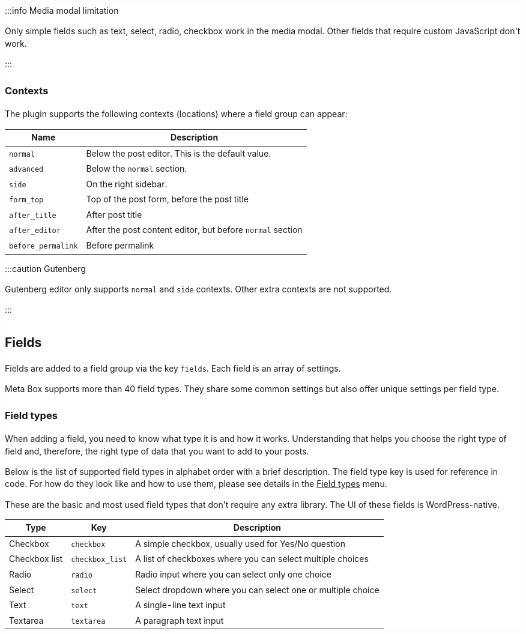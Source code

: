 :::info Media modal limitation

Only simple fields such as text, select, radio, checkbox work in the media modal. Other fields that require custom JavaScript don't work.

:::

### Contexts

The plugin supports the following contexts (locations) where a field group can appear:

Name|Description
---|---
`normal`|Below the post editor. This is the default value.
`advanced`|Below the `normal` section.
`side`|On the right sidebar.
`form_top`|Top of the post form, before the post title
`after_title`|After post title
`after_editor`|After the post content editor, but before `normal` section
`before_permalink`|Before permalink

:::caution Gutenberg

Gutenberg editor only supports `normal` and `side` contexts. Other extra contexts are not supported.

:::

## Fields

Fields are added to a field group via the key `fields`. Each field is an array of settings.

Meta Box supports more than 40 field types. They share some common settings but also offer unique settings per field type.

### Field types

When adding a field, you need to know what type it is and how it works. Understanding that helps you choose the right type of field and, therefore, the right type of data that you want to add to your posts.

Below is the list of supported field types in alphabet order with a brief description. The field type key is used for reference in code. For how do they look like and how to use them, please see details in the [Field types](/fields/) menu.

<Tabs>

  <TabItem value="basic" label="Basic" default>

These are the basic and most used field types that don't require any extra library. The UI of these fields is WordPress-native.

Type | Key | Description
--- | --- | ---
Checkbox | `checkbox` | A simple checkbox, usually used for Yes/No question
Checkbox list | `checkbox_list` | A list of checkboxes where you can select multiple choices
Radio | `radio` | Radio input where you can select only one choice
Select | `select` | Select dropdown where you can select one or multiple choice
Text | `text` | A single-line text input
Textarea | `textarea` | A paragraph text input
